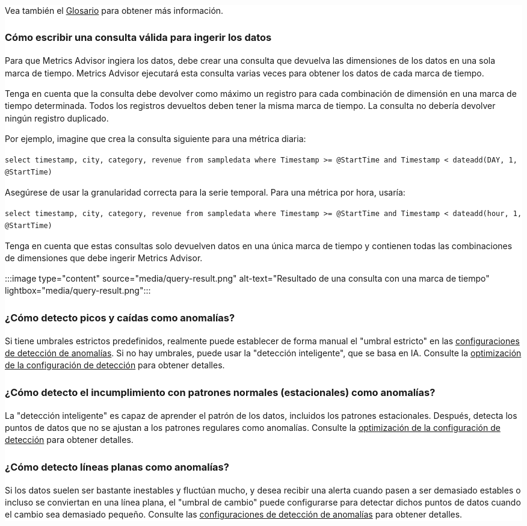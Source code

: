 Vea también el [Glosario](glossary.md) para obtener más información.

###  <a name="how-do-i-write-a-valid-query-for-ingesting-my-data"></a>Cómo escribir una consulta válida para ingerir los datos  

Para que Metrics Advisor ingiera los datos, debe crear una consulta que devuelva las dimensiones de los datos en una sola marca de tiempo. Metrics Advisor ejecutará esta consulta varias veces para obtener los datos de cada marca de tiempo. 

Tenga en cuenta que la consulta debe devolver como máximo un registro para cada combinación de dimensión en una marca de tiempo determinada. Todos los registros devueltos deben tener la misma marca de tiempo. La consulta no debería devolver ningún registro duplicado.

Por ejemplo, imagine que crea la consulta siguiente para una métrica diaria: 
 
`select timestamp, city, category, revenue from sampledata where Timestamp >= @StartTime and Timestamp < dateadd(DAY, 1, @StartTime)`

Asegúrese de usar la granularidad correcta para la serie temporal. Para una métrica por hora, usaría: 

`select timestamp, city, category, revenue from sampledata where Timestamp >= @StartTime and Timestamp < dateadd(hour, 1, @StartTime)`

Tenga en cuenta que estas consultas solo devuelven datos en una única marca de tiempo y contienen todas las combinaciones de dimensiones que debe ingerir Metrics Advisor. 

:::image type="content" source="media/query-result.png" alt-text="Resultado de una consulta con una marca de tiempo" lightbox="media/query-result.png":::


### <a name="how-do-i-detect-spikes--dips-as-anomalies"></a>¿Cómo detecto picos y caídas como anomalías?

Si tiene umbrales estrictos predefinidos, realmente puede establecer de forma manual el "umbral estricto" en las [configuraciones de detección de anomalías](how-tos/configure-metrics.md#anomaly-detection-methods).
Si no hay umbrales, puede usar la "detección inteligente", que se basa en IA. Consulte la [optimización de la configuración de detección](how-tos/configure-metrics.md#tune-the-detecting-configuration) para obtener detalles.

### <a name="how-do-i-detect-inconformity-with-regular-seasonal-patterns-as-anomalies"></a>¿Cómo detecto el incumplimiento con patrones normales (estacionales) como anomalías?

La "detección inteligente" es capaz de aprender el patrón de los datos, incluidos los patrones estacionales. Después, detecta los puntos de datos que no se ajustan a los patrones regulares como anomalías. Consulte la [optimización de la configuración de detección](how-tos/configure-metrics.md#tune-the-detecting-configuration) para obtener detalles.

### <a name="how-do-i-detect-flat-lines-as-anomalies"></a>¿Cómo detecto líneas planas como anomalías?

Si los datos suelen ser bastante inestables y fluctúan mucho, y desea recibir una alerta cuando pasen a ser demasiado estables o incluso se conviertan en una línea plana, el "umbral de cambio" puede configurarse para detectar dichos puntos de datos cuando el cambio sea demasiado pequeño.
Consulte las [configuraciones de detección de anomalías](how-tos/configure-metrics.md#anomaly-detection-methods) para obtener detalles.
